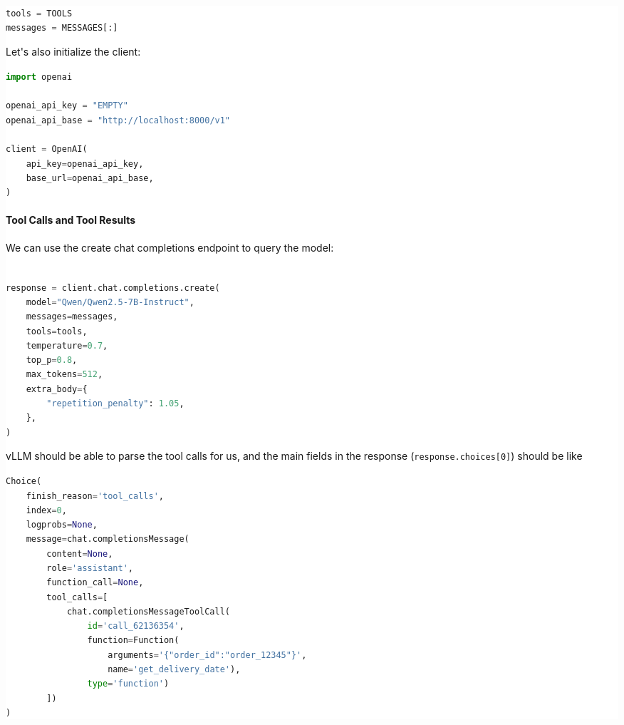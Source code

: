 ```python
tools = TOOLS
messages = MESSAGES[:]
```

Let's also initialize the client:

```python
import openai

openai_api_key = "EMPTY"
openai_api_base = "http://localhost:8000/v1"

client = OpenAI(
    api_key=openai_api_key,
    base_url=openai_api_base,
)
```

#### Tool Calls and Tool Results

We can use the create chat completions endpoint to query the model:

```python

response = client.chat.completions.create(
    model="Qwen/Qwen2.5-7B-Instruct",
    messages=messages,
    tools=tools,
    temperature=0.7,
    top_p=0.8,
    max_tokens=512,
    extra_body={
        "repetition_penalty": 1.05,
    },
)
```

vLLM should be able to parse the tool calls for us, and the main fields in the response (`response.choices[0]`) should be like
```python
Choice(
    finish_reason='tool_calls', 
    index=0, 
    logprobs=None, 
    message=chat.completionsMessage(
        content=None, 
        role='assistant', 
        function_call=None, 
        tool_calls=[
            chat.completionsMessageToolCall(
                id='call_62136354', 
                function=Function(
                    arguments='{"order_id":"order_12345"}', 
                    name='get_delivery_date'), 
                type='function')
        ])
)
```


[^get_json_schema_note]: `transformers` will use `transformers.utils.get_json_schema` to generate the tool descriptions from Python functions.
[^tool_call_arg_format]: However, note that the model generates arguments in tool calls not as a JSON object but a JSON-formatted string of the JSON object. 